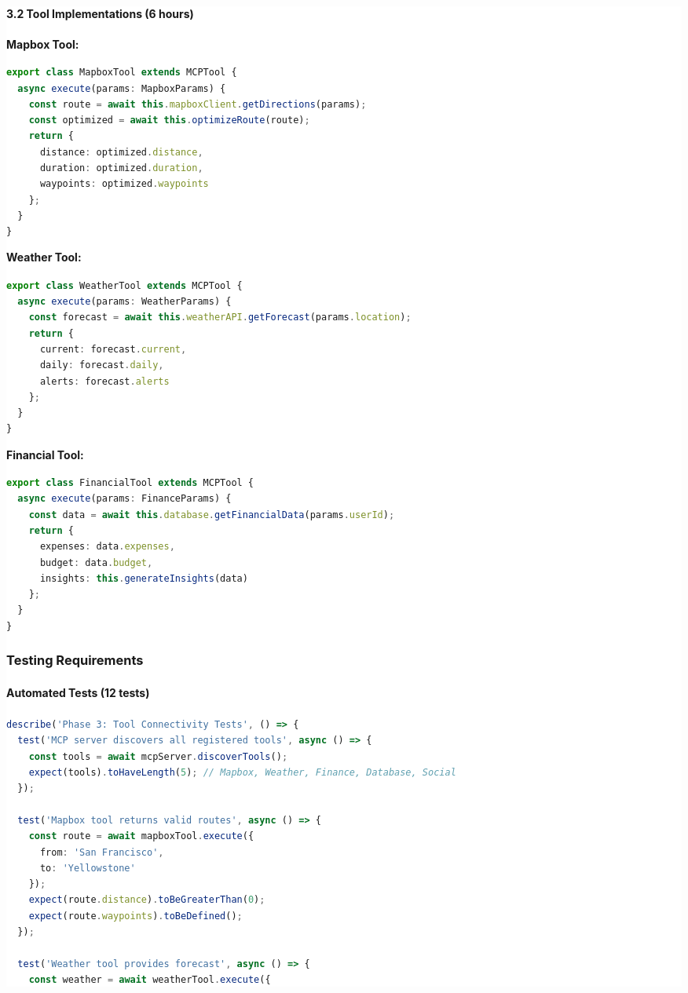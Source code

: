#### **3.2 Tool Implementations (6 hours)**

**Mapbox Tool:**
```typescript
export class MapboxTool extends MCPTool {
  async execute(params: MapboxParams) {
    const route = await this.mapboxClient.getDirections(params);
    const optimized = await this.optimizeRoute(route);
    return {
      distance: optimized.distance,
      duration: optimized.duration,
      waypoints: optimized.waypoints
    };
  }
}
```

**Weather Tool:**
```typescript
export class WeatherTool extends MCPTool {
  async execute(params: WeatherParams) {
    const forecast = await this.weatherAPI.getForecast(params.location);
    return {
      current: forecast.current,
      daily: forecast.daily,
      alerts: forecast.alerts
    };
  }
}
```

**Financial Tool:**
```typescript
export class FinancialTool extends MCPTool {
  async execute(params: FinanceParams) {
    const data = await this.database.getFinancialData(params.userId);
    return {
      expenses: data.expenses,
      budget: data.budget,
      insights: this.generateInsights(data)
    };
  }
}
```

### **Testing Requirements**

#### **Automated Tests (12 tests)**
```typescript
describe('Phase 3: Tool Connectivity Tests', () => {
  test('MCP server discovers all registered tools', async () => {
    const tools = await mcpServer.discoverTools();
    expect(tools).toHaveLength(5); // Mapbox, Weather, Finance, Database, Social
  });

  test('Mapbox tool returns valid routes', async () => {
    const route = await mapboxTool.execute({
      from: 'San Francisco',
      to: 'Yellowstone'
    });
    expect(route.distance).toBeGreaterThan(0);
    expect(route.waypoints).toBeDefined();
  });

  test('Weather tool provides forecast', async () => {
    const weather = await weatherTool.execute({
```